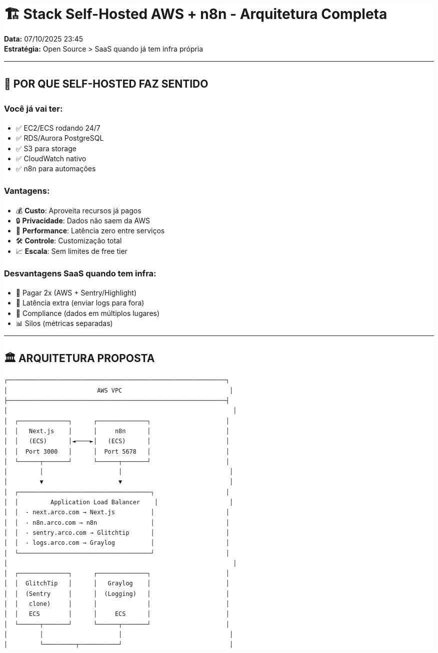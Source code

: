 # 🏗️ Stack Self-Hosted AWS + n8n - Arquitetura Completa

**Data:** 07/10/2025 23:45  
**Estratégia:** Open Source > SaaS quando já tem infra própria

---

## 🎯 POR QUE SELF-HOSTED FAZ SENTIDO

### Você já vai ter:
- ✅ EC2/ECS rodando 24/7
- ✅ RDS/Aurora PostgreSQL
- ✅ S3 para storage
- ✅ CloudWatch nativo
- ✅ n8n para automações

### Vantagens:
- 💰 **Custo**: Aproveita recursos já pagos
- 🔒 **Privacidade**: Dados não saem da AWS
- 🚀 **Performance**: Latência zero entre serviços
- 🛠️ **Controle**: Customização total
- 📈 **Escala**: Sem limites de free tier

### Desvantagens SaaS quando tem infra:
- 💸 Pagar 2x (AWS + Sentry/Highlight)
- 🐌 Latência extra (enviar logs para fora)
- 🔐 Compliance (dados em múltiplos lugares)
- 📊 Silos (métricas separadas)

---

## 🏛️ ARQUITETURA PROPOSTA

```
┌─────────────────────────────────────────────────────────────┐
│                         AWS VPC                              │
├─────────────────────────────────────────────────────────────┤
│                                                               │
│  ┌──────────────┐      ┌──────────────┐                     │
│  │   Next.js    │      │     n8n      │                     │
│  │   (ECS)      │◄────►│   (ECS)      │                     │
│  │  Port 3000   │      │  Port 5678   │                     │
│  └──────┬───────┘      └──────┬───────┘                     │
│         │                     │                              │
│         ▼                     ▼                              │
│  ┌─────────────────────────────────────┐                    │
│  │         Application Load Balancer    │                    │
│  │  - next.arco.com → Next.js          │                    │
│  │  - n8n.arco.com → n8n               │                    │
│  │  - sentry.arco.com → Glitchtip      │                    │
│  │  - logs.arco.com → Graylog          │                    │
│  └─────────────────────────────────────┘                    │
│                                                               │
│  ┌──────────────┐      ┌──────────────┐                     │
│  │  GlitchTip   │      │   Graylog    │                     │
│  │  (Sentry     │      │  (Logging)   │                     │
│  │   clone)     │      │              │                     │
│  │   ECS        │      │     ECS      │                     │
│  └──────┬───────┘      └──────┬───────┘                     │
│         │                     │                              │
│         └─────────┬───────────┘                              │
```